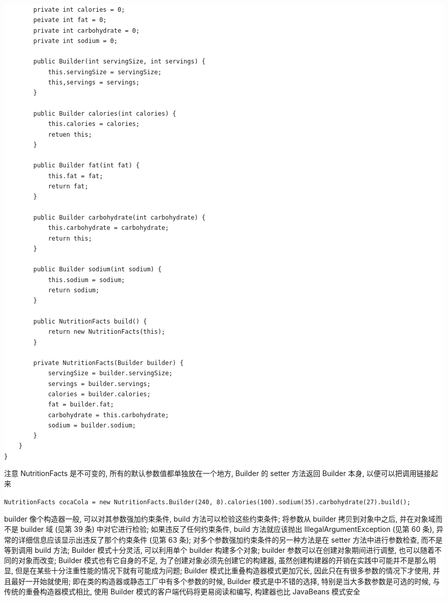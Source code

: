 ```
        private int calories = 0;
        peivate int fat = 0;
        private int carbohydrate = 0;
        private int sodium = 0;

        public Builder(int servingSize, int servings) {
            this.servingSize = servingSize;
            this,servings = servings;
        }

        public Builder calories(int calories) {
            this.calories = calories;
            retuen this;
        }

        public Builder fat(int fat) {
            this.fat = fat;
            return fat;
        }

        public Builder carbohydrate(int carbohydrate) {
            this.carbohydrate = carbohydrate;
            return this;
        }

        public Builder sodium(int sodium) {
            this.sodium = sodium;
            return sodium;
        }

        public NutritionFacts build() {
            return new NutritionFacts(this);
        }

        private NutritionFacts(Builder builder) {
            servingSize = builder.servingSize;
            servings = builder.servings;
            calories = builder.calories;
            fat = builder.fat;
            carbohydrate = this.carbohydrate;
            sodium = builder.sodium;
        }
    }
}
```
注意 NutritionFacts 是不可变的, 所有的默认参数值都单独放在一个地方, Builder 的 setter 方法返回 Builder 本身, 以便可以把调用链接起来
```
NutritionFacts cocaCola = new NutritionFacts.Builder(240, 8).calories(100).sodium(35).carbohydrate(27).build();
```
builder 像个构造器一般, 可以对其参数强加约束条件, build 方法可以检验这些约束条件; 将参数从 builder 拷贝到对象中之后, 并在对象域而不是 builder 域 (见第 39 条) 中对它进行检验; 如果违反了任何约束条件, build 方法就应该抛出 IllegalArgumentException (见第 60 条), 异常的详细信息应该显示出违反了那个约束条件 (见第 63 条); 对多个参数强加约束条件的另一种方法是在 setter 方法中进行参数检查, 而不是等到调用 build 方法; Builder 模式十分灵活, 可以利用单个 builder 构建多个对象; builder 参数可以在创建对象期间进行调整, 也可以随着不同的对象而改变; Builder 模式也有它自身的不足, 为了创建对象必须先创建它的构建器, 虽然创建构建器的开销在实践中可能并不是那么明显, 但是在某些十分注重性能的情况下就有可能成为问题; Builder 模式比重叠构造器模式更加冗长, 因此只在有很多参数的情况下才使用, 并且最好一开始就使用; 即在类的构造器或静态工厂中有多个参数的时候, Builder 模式是中不错的选择, 特别是当大多数参数是可选的时候, 与传统的重叠构造器模式相比, 使用 Builder 模式的客户端代码将更易阅读和编写, 构建器也比 JavaBeans 模式安全
